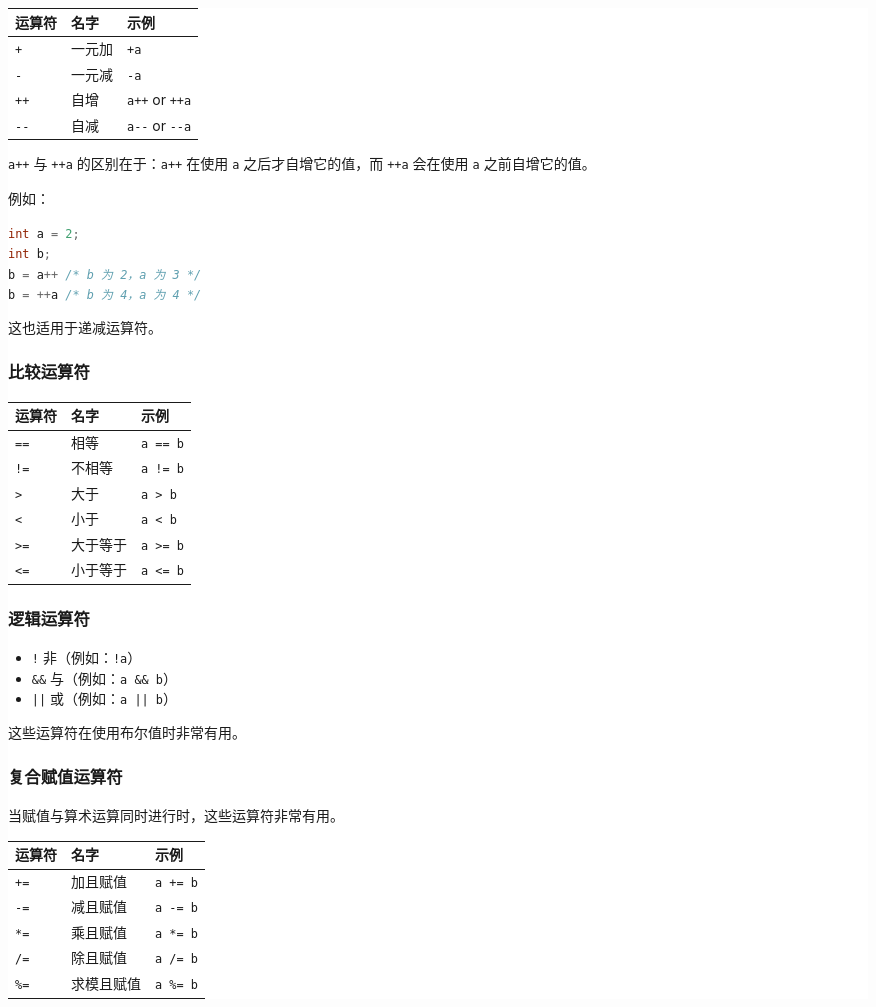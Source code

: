 | 运算符 | 名字   | 示例           |
| :----- | :----- | :------------- |
| `+`    | 一元加 | `+a`           |
| `-`    | 一元减 | `-a`           |
| `++`   | 自增   | `a++` or `++a` |
| `--`   | 自减   | `a--` or `--a` |

`a++` 与 `++a` 的区别在于：`a++` 在使用 `a` 之后才自增它的值，而 `++a` 会在使用 `a` 之前自增它的值。

例如：

```c
int a = 2;
int b;
b = a++ /* b 为 2，a 为 3 */
b = ++a /* b 为 4，a 为 4 */
```

这也适用于递减运算符。

### 比较运算符

| 运算符 | 名字     | 示例     |
| :----- | :------- | :------- |
| `==`   | 相等     | `a == b` |
| `!=`   | 不相等   | `a != b` |
| `>`    | 大于     | `a > b`  |
| `<`    | 小于     | `a < b`  |
| `>=`   | 大于等于 | `a >= b` |
| `<=`   | 小于等于 | `a <= b` |

### 逻辑运算符

- `!` 非（例如：`!a`）
- `&&` 与（例如：`a && b`）
- `||` 或（例如：`a || b`）

这些运算符在使用布尔值时非常有用。

### 复合赋值运算符

当赋值与算术运算同时进行时，这些运算符非常有用。

| 运算符 | 名字       | 示例     |
| :----- | :--------- | :------- |
| `+=`   | 加且赋值   | `a += b` |
| `-=`   | 减且赋值   | `a -= b` |
| `*=`   | 乘且赋值   | `a *= b` |
| `/=`   | 除且赋值   | `a /= b` |
| `%=`   | 求模且赋值 | `a %= b` |
